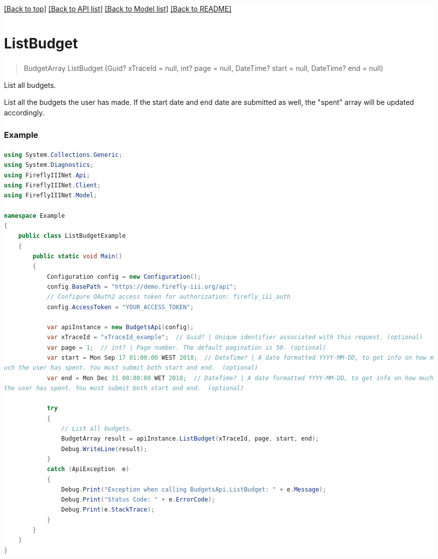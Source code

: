[[Back to top]](#) [[Back to API list]](../README.md#documentation-for-api-endpoints) [[Back to Model list]](../README.md#documentation-for-models) [[Back to README]](../README.md)

<a id="listbudget"></a>
# **ListBudget**
> BudgetArray ListBudget (Guid? xTraceId = null, int? page = null, DateTime? start = null, DateTime? end = null)

List all budgets.

List all the budgets the user has made. If the start date and end date are submitted as well, the \"spent\" array will be updated accordingly.

### Example
```csharp
using System.Collections.Generic;
using System.Diagnostics;
using FireflyIIINet.Api;
using FireflyIIINet.Client;
using FireflyIIINet.Model;

namespace Example
{
    public class ListBudgetExample
    {
        public static void Main()
        {
            Configuration config = new Configuration();
            config.BasePath = "https://demo.firefly-iii.org/api";
            // Configure OAuth2 access token for authorization: firefly_iii_auth
            config.AccessToken = "YOUR_ACCESS_TOKEN";

            var apiInstance = new BudgetsApi(config);
            var xTraceId = "xTraceId_example";  // Guid? | Unique identifier associated with this request. (optional) 
            var page = 1;  // int? | Page number. The default pagination is 50. (optional) 
            var start = Mon Sep 17 01:00:00 WEST 2018;  // DateTime? | A date formatted YYYY-MM-DD, to get info on how much the user has spent. You must submit both start and end.  (optional) 
            var end = Mon Dec 31 00:00:00 WET 2018;  // DateTime? | A date formatted YYYY-MM-DD, to get info on how much the user has spent. You must submit both start and end.  (optional) 

            try
            {
                // List all budgets.
                BudgetArray result = apiInstance.ListBudget(xTraceId, page, start, end);
                Debug.WriteLine(result);
            }
            catch (ApiException  e)
            {
                Debug.Print("Exception when calling BudgetsApi.ListBudget: " + e.Message);
                Debug.Print("Status Code: " + e.ErrorCode);
                Debug.Print(e.StackTrace);
            }
        }
    }
}
```
